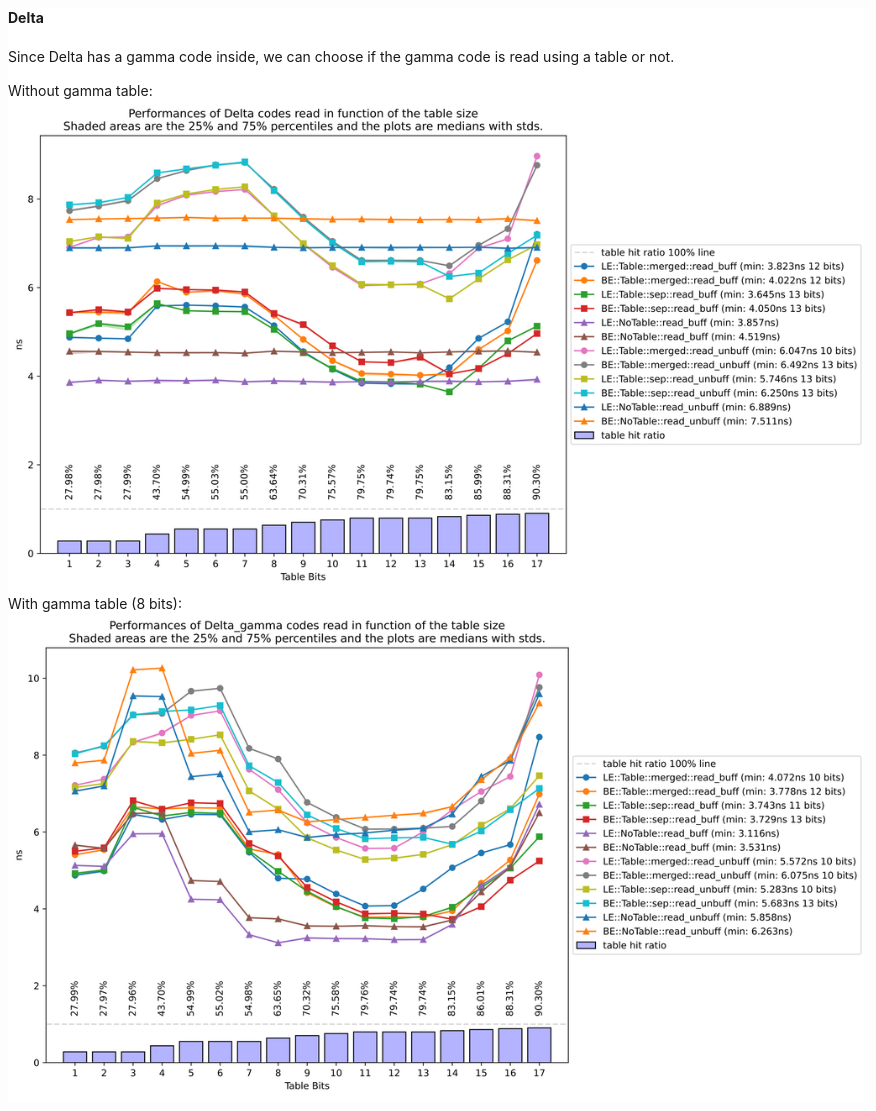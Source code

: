 #### Delta
Since Delta has a gamma code inside, we can choose if the gamma code is read using a table or not.

Without gamma table:
![](/codes/delta_read_tables.svg)
With gamma table (8 bits):
![](/codes/delta_gamma_read_tables.svg)
